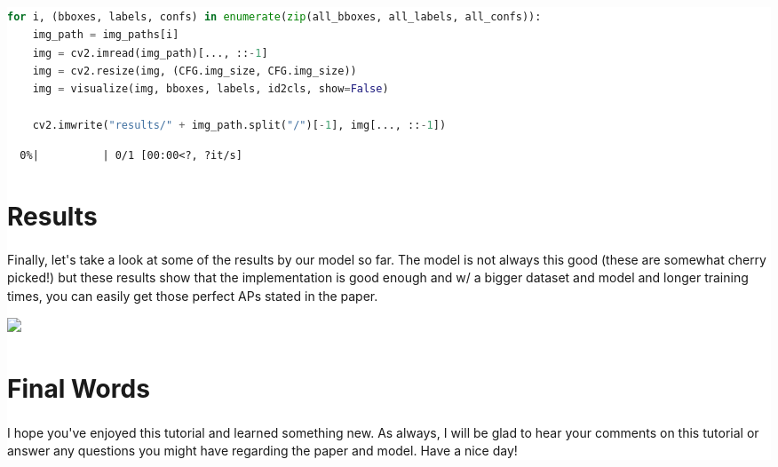 ```python
for i, (bboxes, labels, confs) in enumerate(zip(all_bboxes, all_labels, all_confs)):
    img_path = img_paths[i]
    img = cv2.imread(img_path)[..., ::-1]
    img = cv2.resize(img, (CFG.img_size, CFG.img_size))
    img = visualize(img, bboxes, labels, id2cls, show=False)

    cv2.imwrite("results/" + img_path.split("/")[-1], img[..., ::-1])
```


      0%|          | 0/1 [00:00<?, ?it/s]


# Results

Finally, let's take a look at some of the results by our model so far. The model is not always this good (these are somewhat cherry picked!) but these results show that the implementation is good enough and w/ a bigger dataset and model and longer training times, you can easily get those perfect APs stated in the paper.

![](./imgs/results1.png)

# Final Words


I hope you've enjoyed this tutorial and learned something new. As always, I will be glad to hear your comments on this tutorial or answer any questions you might have regarding the paper and model.
Have a nice day!
